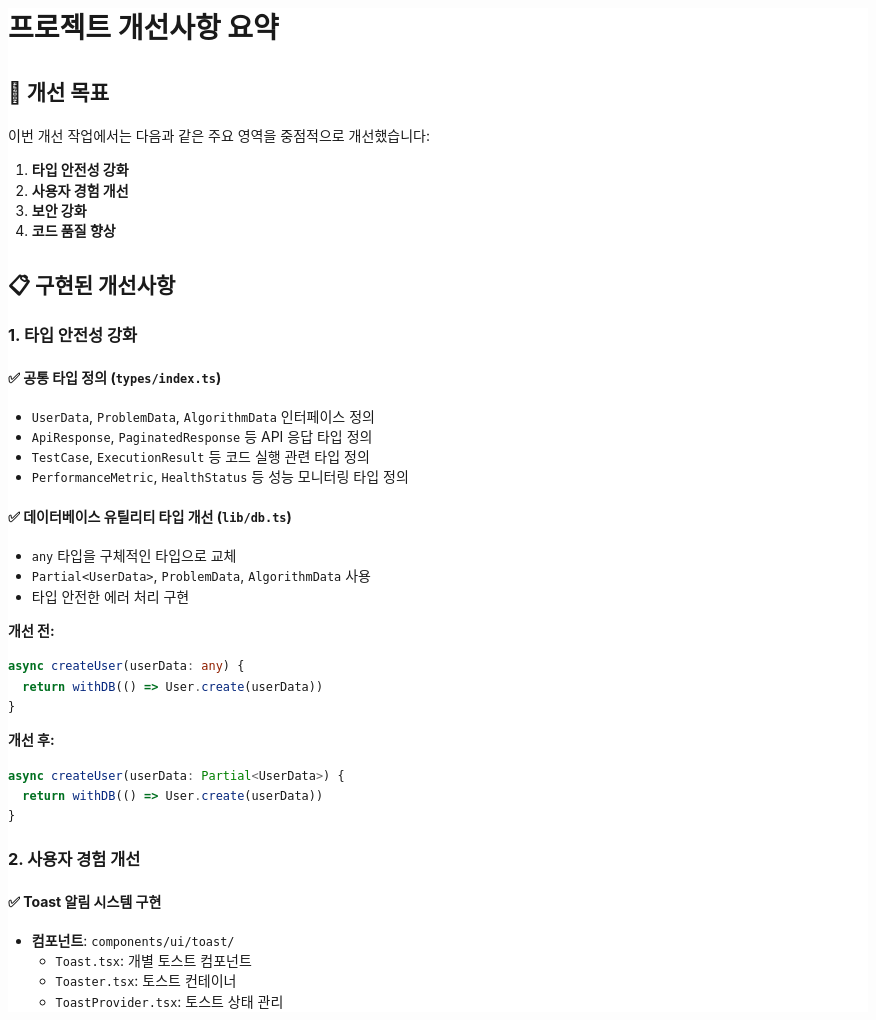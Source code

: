# 프로젝트 개선사항 요약

## 🎯 개선 목표

이번 개선 작업에서는 다음과 같은 주요 영역을 중점적으로 개선했습니다:

1. **타입 안전성 강화**
2. **사용자 경험 개선**
3. **보안 강화**
4. **코드 품질 향상**

## 📋 구현된 개선사항

### 1. 타입 안전성 강화

#### ✅ 공통 타입 정의 (`types/index.ts`)

- `UserData`, `ProblemData`, `AlgorithmData` 인터페이스 정의
- `ApiResponse`, `PaginatedResponse` 등 API 응답 타입 정의
- `TestCase`, `ExecutionResult` 등 코드 실행 관련 타입 정의
- `PerformanceMetric`, `HealthStatus` 등 성능 모니터링 타입 정의

#### ✅ 데이터베이스 유틸리티 타입 개선 (`lib/db.ts`)

- `any` 타입을 구체적인 타입으로 교체
- `Partial<UserData>`, `ProblemData`, `AlgorithmData` 사용
- 타입 안전한 에러 처리 구현

**개선 전:**

```typescript
async createUser(userData: any) {
  return withDB(() => User.create(userData))
}
```

**개선 후:**

```typescript
async createUser(userData: Partial<UserData>) {
  return withDB(() => User.create(userData))
}
```

### 2. 사용자 경험 개선

#### ✅ Toast 알림 시스템 구현

- **컴포넌트**: `components/ui/toast/`
  - `Toast.tsx`: 개별 토스트 컴포넌트
  - `Toaster.tsx`: 토스트 컨테이너
  - `ToastProvider.tsx`: 토스트 상태 관리
